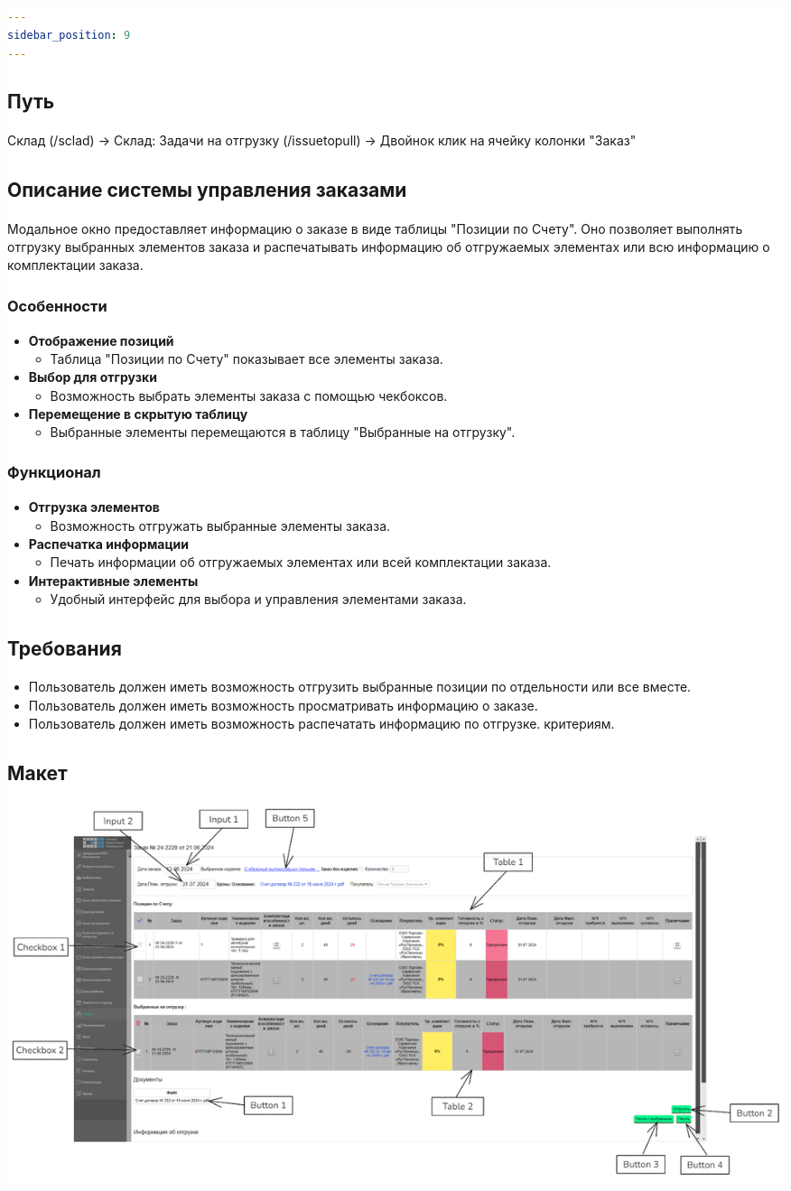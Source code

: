 ```yaml
---
sidebar_position: 9
---
```


## Путь
Склад (/sclad) -> Склад: Задачи на отгрузку (/issuetopull) -> Двойнок клик на ячейку колонки "Заказ"

## Описание системы управления заказами
Модальное окно предоставляет информацию о заказе в виде таблицы "Позиции по Счету". Оно позволяет выполнять отгрузку выбранных элементов заказа и распечатывать информацию об отгружаемых элементах или всю информацию о комплектации заказа.

### Особенности
- **Отображение позиций**
  - Таблица "Позиции по Счету" показывает все элементы заказа.
- **Выбор для отгрузки**
  - Возможность выбрать элементы заказа с помощью чекбоксов.
- **Перемещение в скрытую таблицу**
  - Выбранные элементы перемещаются в таблицу "Выбранные на отгрузку".

### Функционал
- **Отгрузка элементов**
  - Возможность отгружать выбранные элементы заказа.
- **Распечатка информации**
  - Печать информации об отгружаемых элементах или всей комплектации заказа.
- **Интерактивные элементы**
  - Удобный интерфейс для выбора и управления элементами заказа.

## Требования
- Пользователь должен иметь возможность отгрузить выбранные позиции по отдельности или все вместе.
- Пользователь должен иметь возможность просматривать информацию о заказе.
- Пользователь должен иметь возможность распечатать информацию по отгрузке.
критериям.

## Макет
![Пример изображения модального окна Заказ](\img\Order.png)